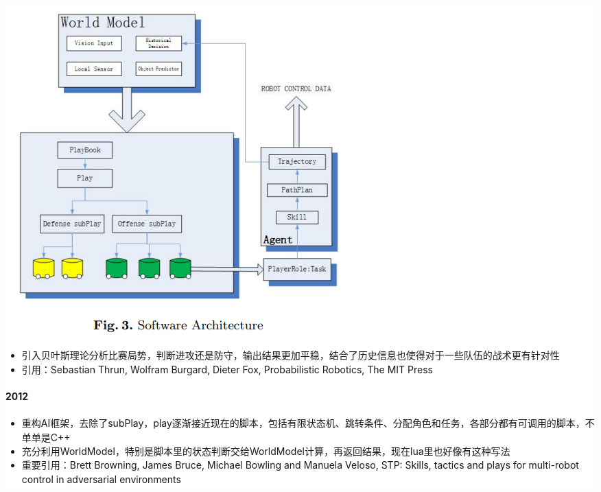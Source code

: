 ![Decision2011](../uploads/yujiazousjtu@sjtu.edu.cn/Algorithm/Decision2011.png)

+ 引入贝叶斯理论分析比赛局势，判断进攻还是防守，输出结果更加平稳，结合了历史信息也使得对于一些队伍的战术更有针对性
+ 引用：Sebastian Thrun, Wolfram Burgard, Dieter Fox, Probabilistic Robotics, The MIT
Press

#### 2012

- 重构AI框架，去除了subPlay，play逐渐接近现在的脚本，包括有限状态机、跳转条件、分配角色和任务，各部分都有可调用的脚本，不单单是C++
- 充分利用WorldModel，特别是脚本里的状态判断交给WorldModel计算，再返回结果，现在lua里也好像有这种写法  
- 重要引用：Brett Browning, James Bruce, Michael Bowling and Manuela Veloso, STP: Skills,
tactics and plays for multi-robot control in adversarial environments
